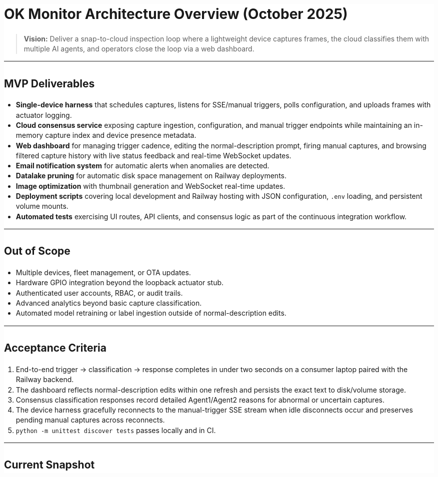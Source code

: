 # OK Monitor Architecture Overview (October 2025)

> **Vision:** Deliver a snap-to-cloud inspection loop where a lightweight device captures frames, the cloud classifies them with multiple AI agents, and operators close the loop via a web dashboard.

---

## MVP Deliverables

- **Single-device harness** that schedules captures, listens for SSE/manual triggers, polls configuration, and uploads frames with actuator logging.
- **Cloud consensus service** exposing capture ingestion, configuration, and manual trigger endpoints while maintaining an in-memory capture index and device presence metadata.
- **Web dashboard** for managing trigger cadence, editing the normal-description prompt, firing manual captures, and browsing filtered capture history with live status feedback and real-time WebSocket updates.
- **Email notification system** for automatic alerts when anomalies are detected.
- **Datalake pruning** for automatic disk space management on Railway deployments.
- **Image optimization** with thumbnail generation and WebSocket real-time updates.
- **Deployment scripts** covering local development and Railway hosting with JSON configuration, `.env` loading, and persistent volume mounts.
- **Automated tests** exercising UI routes, API clients, and consensus logic as part of the continuous integration workflow.

---

## Out of Scope

- Multiple devices, fleet management, or OTA updates.
- Hardware GPIO integration beyond the loopback actuator stub.
- Authenticated user accounts, RBAC, or audit trails.
- Advanced analytics beyond basic capture classification.
- Automated model retraining or label ingestion outside of normal-description edits.

---

## Acceptance Criteria

1. End-to-end trigger -> classification -> response completes in under two seconds on a consumer laptop paired with the Railway backend.
2. The dashboard reflects normal-description edits within one refresh and persists the exact text to disk/volume storage.
3. Consensus classification responses record detailed Agent1/Agent2 reasons for abnormal or uncertain captures.
4. The device harness gracefully reconnects to the manual-trigger SSE stream when idle disconnects occur and preserves pending manual captures across reconnects.
5. `python -m unittest discover tests` passes locally and in CI.

---

## Current Snapshot
